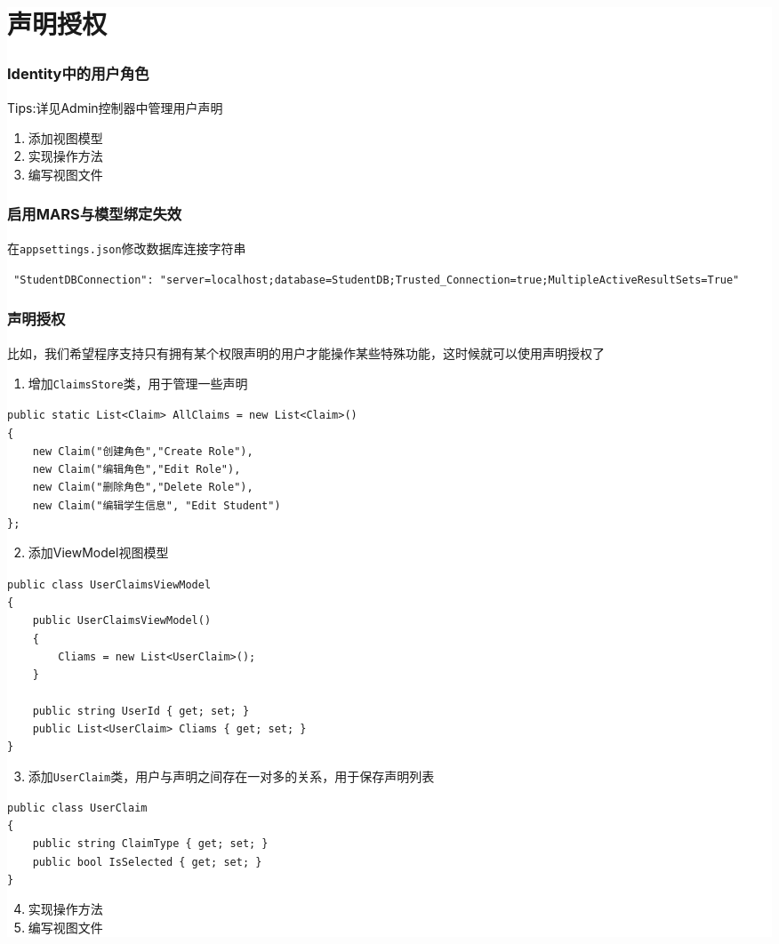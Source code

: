 # 声明授权
### Identity中的用户角色
Tips:详见Admin控制器中管理用户声明
1. 添加视图模型
2. 实现操作方法
3. 编写视图文件

### 启用MARS与模型绑定失效
在`appsettings.json`修改数据库连接字符串
```
 "StudentDBConnection": "server=localhost;database=StudentDB;Trusted_Connection=true;MultipleActiveResultSets=True"
```

### 声明授权
比如，我们希望程序支持只有拥有某个权限声明的用户才能操作某些特殊功能，这时候就可以使用声明授权了
1. 增加`ClaimsStore`类，用于管理一些声明

```
public static List<Claim> AllClaims = new List<Claim>()
{
    new Claim("创建角色","Create Role"),
    new Claim("编辑角色","Edit Role"),
    new Claim("删除角色","Delete Role"),
    new Claim("编辑学生信息", "Edit Student")
};
```
2. 添加ViewModel视图模型

```
public class UserClaimsViewModel
{
    public UserClaimsViewModel()
    {
        Cliams = new List<UserClaim>();
    }

    public string UserId { get; set; }
    public List<UserClaim> Cliams { get; set; }
}
```
3. 添加`UserClaim`类，用户与声明之间存在一对多的关系，用于保存声明列表

```
public class UserClaim
{
    public string ClaimType { get; set; }
    public bool IsSelected { get; set; }
}
```
4. 实现操作方法
5. 编写视图文件
